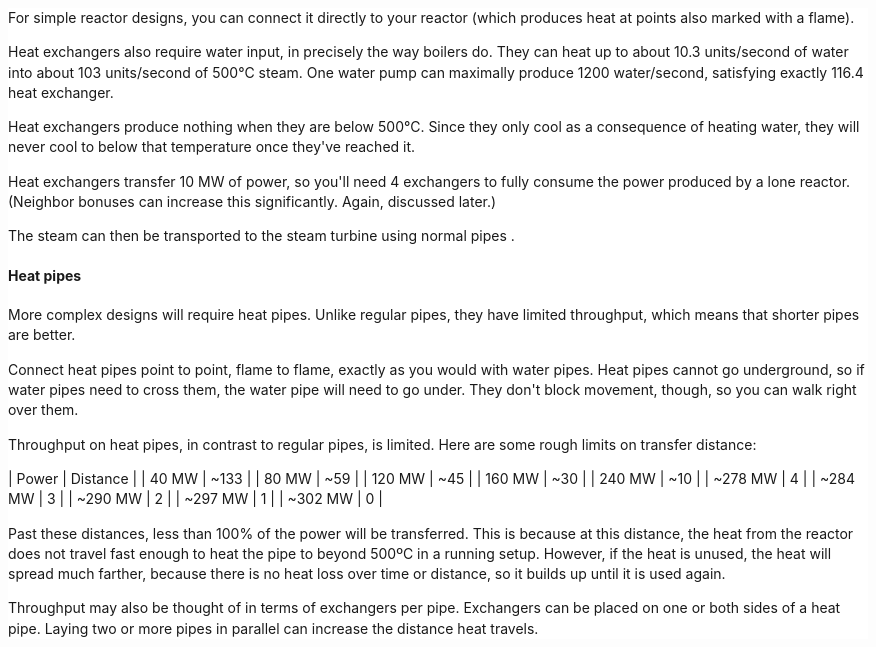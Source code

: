 For simple reactor designs, you can connect it directly to your reactor (which produces heat at points also marked with a flame).

Heat exchangers also require water input, in precisely the way boilers do. They can heat up to about 10.3 units/second of water into about 103 units/second of 500°C steam. One water pump can maximally produce 1200 water/second, satisfying exactly 116.4 heat exchanger.

Heat exchangers produce nothing when they are below 500°C. Since they only cool as a consequence of heating water, they will never cool to below that temperature once they've reached it.

Heat exchangers transfer 10 MW of power, so you'll need 4 exchangers to fully consume the power produced by a lone reactor. (Neighbor bonuses can increase this significantly. Again, discussed later.)

The steam can then be transported to the steam turbine using normal pipes .

#### Heat pipes

More complex designs will require heat pipes. Unlike regular pipes, they have limited throughput, which means that shorter pipes are better.

Connect heat pipes point to point, flame to flame, exactly as you would with water pipes. Heat pipes cannot go underground, so if water pipes need to cross them, the water pipe will need to go under. They don't block movement, though, so you can walk right over them.

Throughput on heat pipes, in contrast to regular pipes, is limited. Here are some rough limits on transfer distance:

| Power | Distance |
| 40 MW | ~133 |
| 80 MW | ~59 |
| 120 MW | ~45 |
| 160 MW | ~30 |
| 240 MW | ~10 |
| ~278 MW | 4 |
| ~284 MW | 3 |
| ~290 MW | 2 |
| ~297 MW | 1 |
| ~302 MW | 0 |

Past these distances, less than 100% of the power will be transferred. This is because at this distance, the heat from the reactor does not travel fast enough to heat the pipe to beyond 500ºC in a running setup. However, if the heat is unused, the heat will spread much farther, because there is no heat loss over time or distance, so it builds up until it is used again.

Throughput may also be thought of in terms of exchangers per pipe. Exchangers can be placed on one or both sides of a heat pipe. Laying two or more pipes in parallel can increase the distance heat travels.
